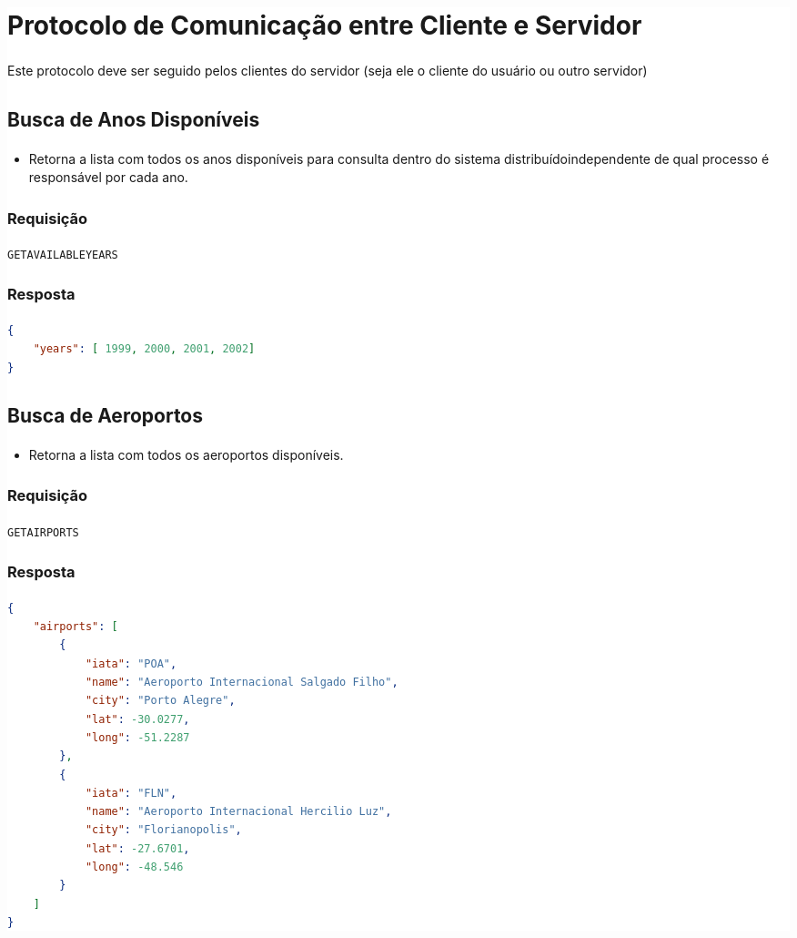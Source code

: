 # Protocolo de Comunicação entre Cliente e Servidor

Este protocolo deve ser seguido pelos clientes do servidor (seja ele o cliente do usuário ou outro servidor)

## Busca de Anos Disponíveis
* Retorna a lista com todos os anos disponíveis para consulta dentro do sistema distribuídoindependente de qual processo é responsável por cada ano.

### Requisição
```
GETAVAILABLEYEARS
```
### Resposta
```json
{
    "years": [ 1999, 2000, 2001, 2002]
}
```

## Busca de Aeroportos
* Retorna a lista com todos os aeroportos disponíveis.

### Requisição
```
GETAIRPORTS
```
### Resposta
```json
{
    "airports": [
        {
            "iata": "POA",
            "name": "Aeroporto Internacional Salgado Filho",
            "city": "Porto Alegre",
            "lat": -30.0277,
            "long": -51.2287
        },
        {
            "iata": "FLN",
            "name": "Aeroporto Internacional Hercilio Luz",
            "city": "Florianopolis",
            "lat": -27.6701,
            "long": -48.546
        }
    ]
}
```
